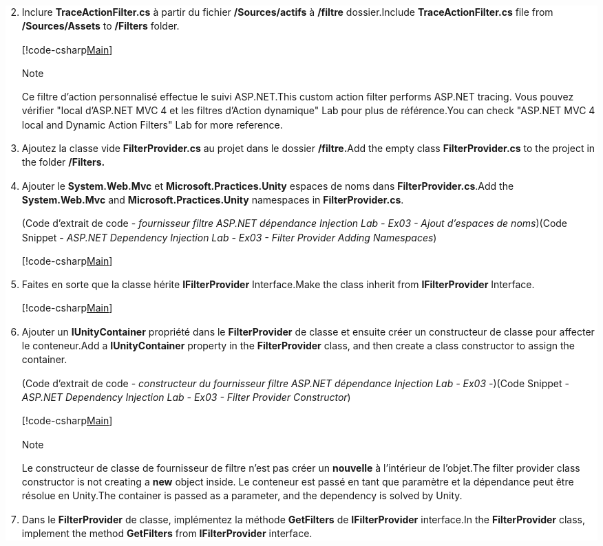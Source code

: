 2. <span data-ttu-id="b01b4-325">Inclure **TraceActionFilter.cs** à partir du fichier **/Sources/actifs** à **/filtre** dossier.</span><span class="sxs-lookup"><span data-stu-id="b01b4-325">Include **TraceActionFilter.cs** file from **/Sources/Assets** to **/Filters** folder.</span></span>

    [!code-csharp[Main](aspnet-mvc-4-dependency-injection/samples/sample18.cs)]

    > [!NOTE]
    > <span data-ttu-id="b01b4-326">Ce filtre d’action personnalisé effectue le suivi ASP.NET.</span><span class="sxs-lookup"><span data-stu-id="b01b4-326">This custom action filter performs ASP.NET tracing.</span></span> <span data-ttu-id="b01b4-327">Vous pouvez vérifier &quot;local d’ASP.NET MVC 4 et les filtres d’Action dynamique&quot; Lab pour plus de référence.</span><span class="sxs-lookup"><span data-stu-id="b01b4-327">You can check &quot;ASP.NET MVC 4 local and Dynamic Action Filters&quot; Lab for more reference.</span></span>
3. <span data-ttu-id="b01b4-328">Ajoutez la classe vide **FilterProvider.cs** au projet dans le dossier   **/filtre.**</span><span class="sxs-lookup"><span data-stu-id="b01b4-328">Add the empty class **FilterProvider.cs** to the project in the folder **/Filters.**</span></span>
4. <span data-ttu-id="b01b4-329">Ajouter le **System.Web.Mvc** et **Microsoft.Practices.Unity** espaces de noms dans **FilterProvider.cs**.</span><span class="sxs-lookup"><span data-stu-id="b01b4-329">Add the **System.Web.Mvc** and **Microsoft.Practices.Unity** namespaces in **FilterProvider.cs**.</span></span>

    <span data-ttu-id="b01b4-330">(Code d’extrait de code - *fournisseur filtre ASP.NET dépendance Injection Lab - Ex03 - Ajout d’espaces de noms*)</span><span class="sxs-lookup"><span data-stu-id="b01b4-330">(Code Snippet - *ASP.NET Dependency Injection Lab - Ex03 - Filter Provider Adding Namespaces*)</span></span>

    [!code-csharp[Main](aspnet-mvc-4-dependency-injection/samples/sample19.cs)]
5. <span data-ttu-id="b01b4-331">Faites en sorte que la classe hérite **IFilterProvider** Interface.</span><span class="sxs-lookup"><span data-stu-id="b01b4-331">Make the class inherit from **IFilterProvider** Interface.</span></span>

    [!code-csharp[Main](aspnet-mvc-4-dependency-injection/samples/sample20.cs)]
6. <span data-ttu-id="b01b4-332">Ajouter un **IUnityContainer** propriété dans le **FilterProvider** de classe et ensuite créer un constructeur de classe pour affecter le conteneur.</span><span class="sxs-lookup"><span data-stu-id="b01b4-332">Add a **IUnityContainer** property in the **FilterProvider** class, and then create a class constructor to assign the container.</span></span>

    <span data-ttu-id="b01b4-333">(Code d’extrait de code - *constructeur du fournisseur filtre ASP.NET dépendance Injection Lab - Ex03 -*)</span><span class="sxs-lookup"><span data-stu-id="b01b4-333">(Code Snippet - *ASP.NET Dependency Injection Lab - Ex03 - Filter Provider Constructor*)</span></span>

    [!code-csharp[Main](aspnet-mvc-4-dependency-injection/samples/sample21.cs)]

    > [!NOTE]
    > <span data-ttu-id="b01b4-334">Le constructeur de classe de fournisseur de filtre n’est pas créer un **nouvelle** à l’intérieur de l’objet.</span><span class="sxs-lookup"><span data-stu-id="b01b4-334">The filter provider class constructor is not creating a **new** object inside.</span></span> <span data-ttu-id="b01b4-335">Le conteneur est passé en tant que paramètre et la dépendance peut être résolue en Unity.</span><span class="sxs-lookup"><span data-stu-id="b01b4-335">The container is passed as a parameter, and the dependency is solved by Unity.</span></span>
7. <span data-ttu-id="b01b4-336">Dans le **FilterProvider** de classe, implémentez la méthode **GetFilters** de **IFilterProvider** interface.</span><span class="sxs-lookup"><span data-stu-id="b01b4-336">In the **FilterProvider** class, implement the method **GetFilters** from **IFilterProvider** interface.</span></span>
